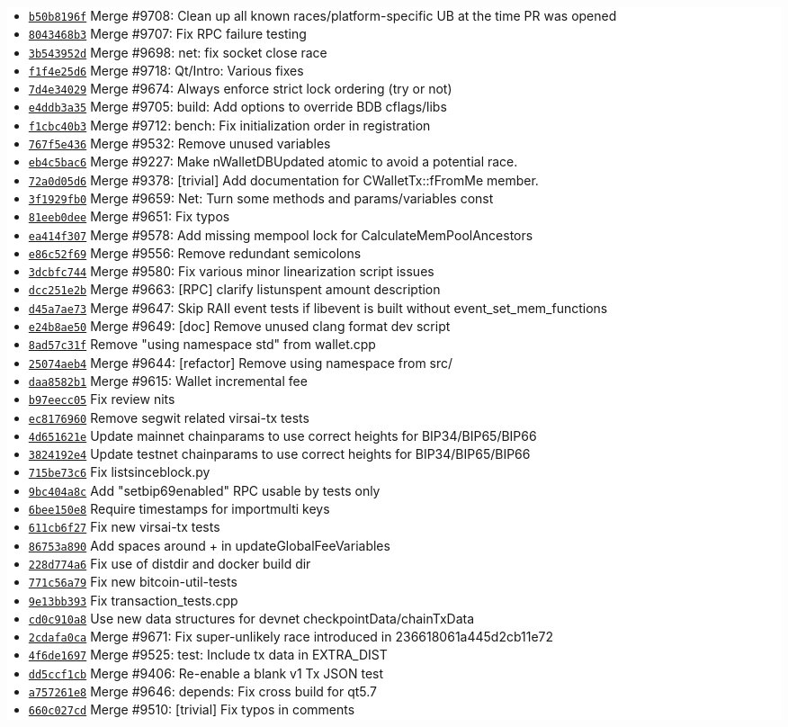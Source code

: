 - [`b50b8196f`](https://github.com/VirsAI/commit/b50b8196f) Merge #9708: Clean up all known races/platform-specific UB at the time PR was opened
- [`8043468b3`](https://github.com/VirsAI/commit/8043468b3) Merge #9707: Fix RPC failure testing
- [`3b543952d`](https://github.com/VirsAI/commit/3b543952d) Merge #9698: net: fix socket close race
- [`f1f4e25d6`](https://github.com/VirsAI/commit/f1f4e25d6) Merge #9718: Qt/Intro: Various fixes
- [`7d4e34029`](https://github.com/VirsAI/commit/7d4e34029) Merge #9674: Always enforce strict lock ordering (try or not)
- [`e4ddb3a35`](https://github.com/VirsAI/commit/e4ddb3a35) Merge #9705: build: Add options to override BDB cflags/libs
- [`f1cbc40b3`](https://github.com/VirsAI/commit/f1cbc40b3) Merge #9712: bench: Fix initialization order in registration
- [`767f5e436`](https://github.com/VirsAI/commit/767f5e436) Merge #9532: Remove unused variables
- [`eb4c5bac6`](https://github.com/VirsAI/commit/eb4c5bac6) Merge #9227: Make nWalletDBUpdated atomic to avoid a potential race.
- [`72a0d05d6`](https://github.com/VirsAI/commit/72a0d05d6) Merge #9378: [trivial] Add documentation for CWalletTx::fFromMe member.
- [`3f1929fb0`](https://github.com/VirsAI/commit/3f1929fb0) Merge #9659: Net: Turn some methods and params/variables const
- [`81eeb0dee`](https://github.com/VirsAI/commit/81eeb0dee) Merge #9651: Fix typos
- [`ea414f307`](https://github.com/VirsAI/commit/ea414f307) Merge #9578: Add missing mempool lock for CalculateMemPoolAncestors
- [`e86c52f69`](https://github.com/VirsAI/commit/e86c52f69) Merge #9556: Remove redundant semicolons
- [`3dcbfc744`](https://github.com/VirsAI/commit/3dcbfc744) Merge #9580: Fix various minor linearization script issues
- [`dcc251e2b`](https://github.com/VirsAI/commit/dcc251e2b) Merge #9663: [RPC] clarify listunspent amount description
- [`d45a7ae73`](https://github.com/VirsAI/commit/d45a7ae73) Merge #9647: Skip RAII event tests if libevent is built without event_set_mem_functions
- [`e24b8ae50`](https://github.com/VirsAI/commit/e24b8ae50) Merge #9649: [doc] Remove unused clang format dev script
- [`8ad57c31f`](https://github.com/VirsAI/commit/8ad57c31f) Remove "using namespace std" from wallet.cpp
- [`25074aeb4`](https://github.com/VirsAI/commit/25074aeb4) Merge #9644: [refactor] Remove using namespace <xxx> from src/
- [`daa8582b1`](https://github.com/VirsAI/commit/daa8582b1) Merge #9615: Wallet incremental fee
- [`b97eecc05`](https://github.com/VirsAI/commit/b97eecc05) Fix review nits
- [`ec8176960`](https://github.com/VirsAI/commit/ec8176960) Remove segwit related virsai-tx tests
- [`4d651621e`](https://github.com/VirsAI/commit/4d651621e) Update mainnet chainparams to use correct heights for BIP34/BIP65/BIP66
- [`3824192e4`](https://github.com/VirsAI/commit/3824192e4) Update testnet chainparams to use correct heights for BIP34/BIP65/BIP66
- [`715be73c6`](https://github.com/VirsAI/commit/715be73c6) Fix listsinceblock.py
- [`9bc404a8c`](https://github.com/VirsAI/commit/9bc404a8c) Add "setbip69enabled" RPC usable by tests only
- [`6bee150e8`](https://github.com/VirsAI/commit/6bee150e8) Require timestamps for importmulti keys
- [`611cb6f27`](https://github.com/VirsAI/commit/611cb6f27) Fix new virsai-tx tests
- [`86753a890`](https://github.com/VirsAI/commit/86753a890) Add spaces around + in updateGlobalFeeVariables
- [`228d774a6`](https://github.com/VirsAI/commit/228d774a6) Fix use of distdir and docker build dir
- [`771c56a79`](https://github.com/VirsAI/commit/771c56a79) Fix new bitcoin-util-tests
- [`9e13bb393`](https://github.com/VirsAI/commit/9e13bb393) Fix transaction_tests.cpp
- [`cd0c910a8`](https://github.com/VirsAI/commit/cd0c910a8) Use new data structures for devnet checkpointData/chainTxData
- [`2cdafa0ca`](https://github.com/VirsAI/commit/2cdafa0ca) Merge #9671: Fix super-unlikely race introduced in 236618061a445d2cb11e72
- [`4f6de1697`](https://github.com/VirsAI/commit/4f6de1697) Merge #9525: test: Include tx data in EXTRA_DIST
- [`dd5ccf1cb`](https://github.com/VirsAI/commit/dd5ccf1cb) Merge #9406: Re-enable a blank v1 Tx JSON test
- [`a757261e8`](https://github.com/VirsAI/commit/a757261e8) Merge #9646: depends: Fix cross build for qt5.7
- [`660c027cd`](https://github.com/VirsAI/commit/660c027cd) Merge #9510: [trivial] Fix typos in comments